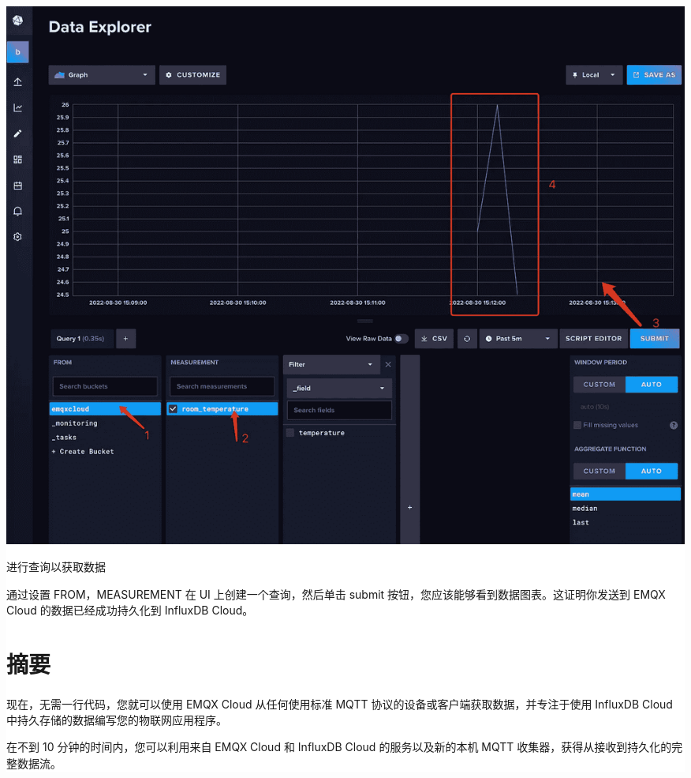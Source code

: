 ![](img/798057d77abc56c44a682545417bbbaa.png)

进行查询以获取数据

通过设置 FROM，MEASUREMENT 在 UI 上创建一个查询，然后单击 submit 按钮，您应该能够看到数据图表。这证明你发送到 EMQX Cloud 的数据已经成功持久化到 InfluxDB Cloud。

# 摘要

现在，无需一行代码，您就可以使用 EMQX Cloud 从任何使用标准 MQTT 协议的设备或客户端获取数据，并专注于使用 InfluxDB Cloud 中持久存储的数据编写您的物联网应用程序。

在不到 10 分钟的时间内，您可以利用来自 EMQX Cloud 和 InfluxDB Cloud 的服务以及新的本机 MQTT 收集器，获得从接收到持久化的完整数据流。